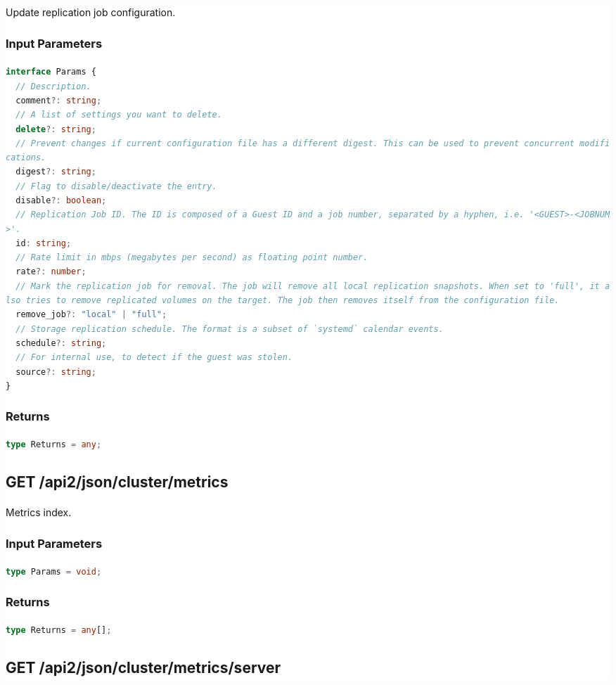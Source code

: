 Update replication job configuration.

### Input Parameters

```ts
interface Params {
  // Description.
  comment?: string;
  // A list of settings you want to delete.
  delete?: string;
  // Prevent changes if current configuration file has a different digest. This can be used to prevent concurrent modifications.
  digest?: string;
  // Flag to disable/deactivate the entry.
  disable?: boolean;
  // Replication Job ID. The ID is composed of a Guest ID and a job number, separated by a hyphen, i.e. '<GUEST>-<JOBNUM>'.
  id: string;
  // Rate limit in mbps (megabytes per second) as floating point number.
  rate?: number;
  // Mark the replication job for removal. The job will remove all local replication snapshots. When set to 'full', it also tries to remove replicated volumes on the target. The job then removes itself from the configuration file.
  remove_job?: "local" | "full";
  // Storage replication schedule. The format is a subset of `systemd` calendar events.
  schedule?: string;
  // For internal use, to detect if the guest was stolen.
  source?: string;
}
```

### Returns

```ts
type Returns = any;
```

## GET /api2/json/cluster/metrics

Metrics index.

### Input Parameters

```ts
type Params = void;
```

### Returns

```ts
type Returns = any[];
```

## GET /api2/json/cluster/metrics/server
